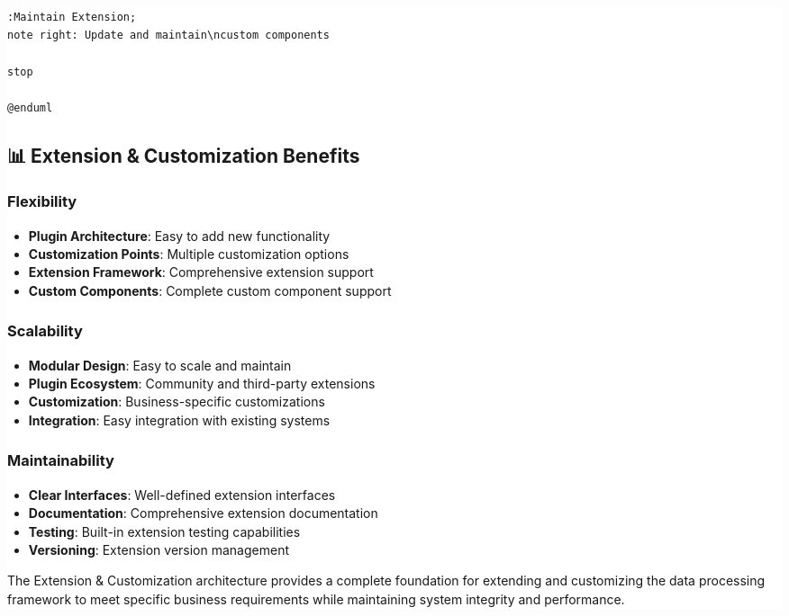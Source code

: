 ```plantuml
:Maintain Extension;
note right: Update and maintain\ncustom components

stop

@enduml
```

## 📊 Extension & Customization Benefits

### **Flexibility**
- **Plugin Architecture**: Easy to add new functionality
- **Customization Points**: Multiple customization options
- **Extension Framework**: Comprehensive extension support
- **Custom Components**: Complete custom component support

### **Scalability**
- **Modular Design**: Easy to scale and maintain
- **Plugin Ecosystem**: Community and third-party extensions
- **Customization**: Business-specific customizations
- **Integration**: Easy integration with existing systems

### **Maintainability**
- **Clear Interfaces**: Well-defined extension interfaces
- **Documentation**: Comprehensive extension documentation
- **Testing**: Built-in extension testing capabilities
- **Versioning**: Extension version management

The Extension & Customization architecture provides a complete foundation for extending and customizing the data processing framework to meet specific business requirements while maintaining system integrity and performance.
